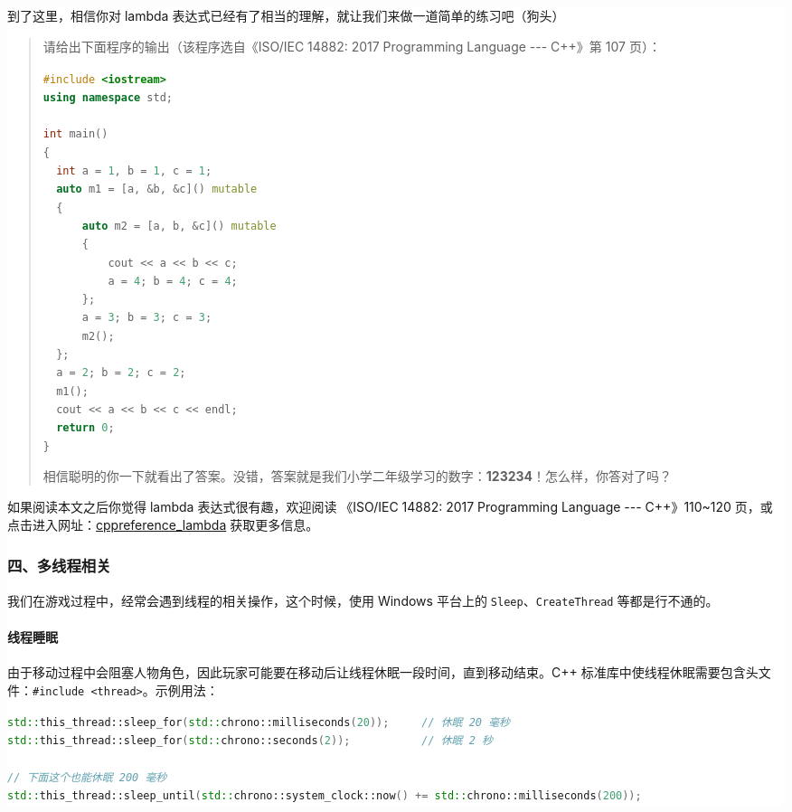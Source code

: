 到了这里，相信你对 lambda 表达式已经有了相当的理解，就让我们来做一道简单的练习吧（狗头）

> 
>
> 请给出下面程序的输出（该程序选自《ISO/IEC 14882: 2017 Programming Language --- C++》第 107 页）：  
>
> ```c++
> #include <iostream>
> using namespace std;
> 
> int main()
> {
>   int a = 1, b = 1, c = 1;
>   auto m1 = [a, &b, &c]() mutable
>   {
>       auto m2 = [a, b, &c]() mutable
>       {
>           cout << a << b << c;
>           a = 4; b = 4; c = 4;
>       };
>       a = 3; b = 3; c = 3;
>       m2();
>   };
>   a = 2; b = 2; c = 2;
>   m1();
>   cout << a << b << c << endl;
>   return 0;
> }
> ```
> 相信聪明的你一下就看出了答案。没错，答案就是我们小学二年级学习的数字：**123234**！怎么样，你答对了吗？
>
> 



如果阅读本文之后你觉得 lambda 表达式很有趣，欢迎阅读 《ISO/IEC 14882: 2017 Programming Language --- C++》110~120 页，或点击进入网址：[cppreference_lambda](https://zh.cppreference.com/w/cpp/language/lambda) 获取更多信息。



### 四、多线程相关



我们在游戏过程中，经常会遇到线程的相关操作，这个时候，使用 Windows 平台上的 `Sleep`、`CreateThread` 等都是行不通的。



#### 线程睡眠

由于移动过程中会阻塞人物角色，因此玩家可能要在移动后让线程休眠一段时间，直到移动结束。C++ 标准库中使线程休眠需要包含头文件：`#include <thread>`。示例用法：

```cpp
std::this_thread::sleep_for(std::chrono::milliseconds(20));		// 休眠 20 毫秒
std::this_thread::sleep_for(std::chrono::seconds(2));			// 休眠 2 秒

// 下面这个也能休眠 200 毫秒
std::this_thread::sleep_until(std::chrono::system_clock::now() += std::chrono::milliseconds(200));
```
